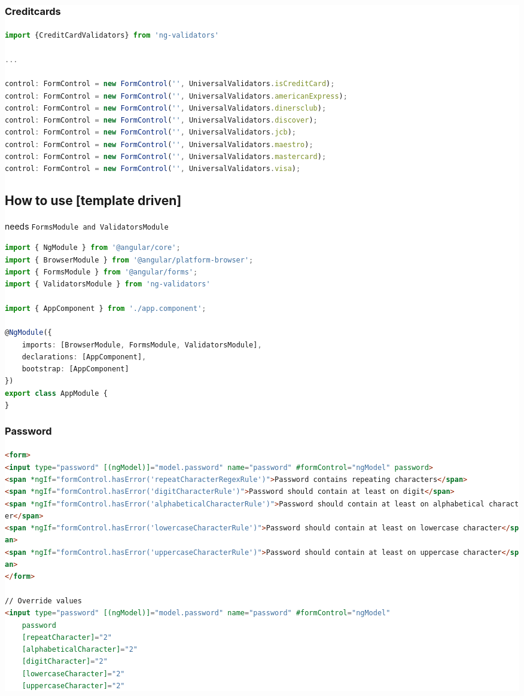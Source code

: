 ### Creditcards

```ts
import {CreditCardValidators} from 'ng-validators'

...

control: FormControl = new FormControl('', UniversalValidators.isCreditCard);
control: FormControl = new FormControl('', UniversalValidators.americanExpress);
control: FormControl = new FormControl('', UniversalValidators.dinersclub);
control: FormControl = new FormControl('', UniversalValidators.discover);
control: FormControl = new FormControl('', UniversalValidators.jcb);
control: FormControl = new FormControl('', UniversalValidators.maestro);
control: FormControl = new FormControl('', UniversalValidators.mastercard);
control: FormControl = new FormControl('', UniversalValidators.visa);

```


## How to use [template driven]

needs ```FormsModule and ValidatorsModule ```

```ts
import { NgModule } from '@angular/core';
import { BrowserModule } from '@angular/platform-browser';
import { FormsModule } from '@angular/forms';
import { ValidatorsModule } from 'ng-validators'

import { AppComponent } from './app.component';

@NgModule({
    imports: [BrowserModule, FormsModule, ValidatorsModule],
    declarations: [AppComponent],
    bootstrap: [AppComponent]
})
export class AppModule {
}
```

### Password
```html
<form>
<input type="password" [(ngModel)]="model.password" name="password" #formControl="ngModel" password>
<span *ngIf="formControl.hasError('repeatCharacterRegexRule')">Password contains repeating characters</span>
<span *ngIf="formControl.hasError('digitCharacterRule')">Password should contain at least on digit</span>
<span *ngIf="formControl.hasError('alphabeticalCharacterRule')">Password should contain at least on alphabetical character</span>
<span *ngIf="formControl.hasError('lowercaseCharacterRule')">Password should contain at least on lowercase character</span>
<span *ngIf="formControl.hasError('uppercaseCharacterRule')">Password should contain at least on uppercase character</span>
</form>

// Override values
<input type="password" [(ngModel)]="model.password" name="password" #formControl="ngModel"
    password
    [repeatCharacter]="2"
    [alphabeticalCharacter]="2"
    [digitCharacter]="2"
    [lowercaseCharacter]="2"
    [uppercaseCharacter]="2"
```